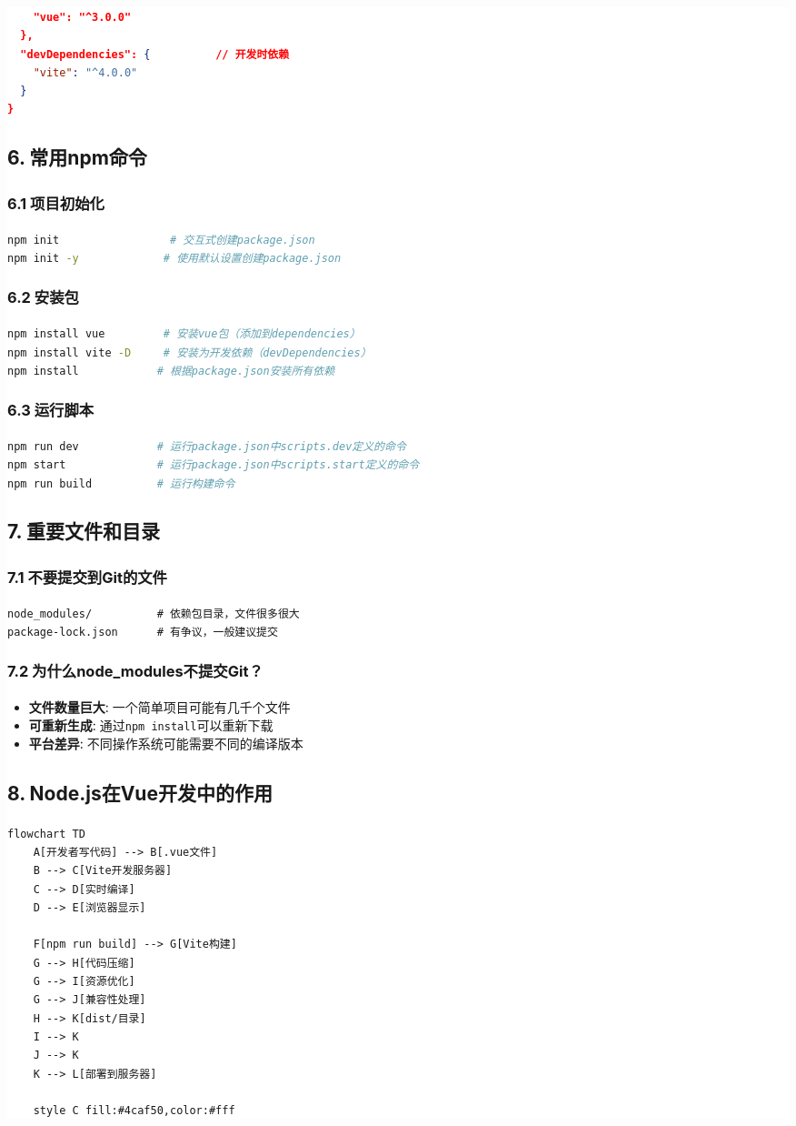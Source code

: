 ```json
    "vue": "^3.0.0"
  },
  "devDependencies": {          // 开发时依赖
    "vite": "^4.0.0"
  }
}
```

## 6. 常用npm命令

### 6.1 项目初始化
```bash
npm init                 # 交互式创建package.json
npm init -y             # 使用默认设置创建package.json
```

### 6.2 安装包
```bash
npm install vue         # 安装vue包（添加到dependencies）
npm install vite -D     # 安装为开发依赖（devDependencies）
npm install            # 根据package.json安装所有依赖
```

### 6.3 运行脚本
```bash
npm run dev            # 运行package.json中scripts.dev定义的命令
npm start              # 运行package.json中scripts.start定义的命令
npm run build          # 运行构建命令
```

## 7. 重要文件和目录

### 7.1 不要提交到Git的文件
```gitignore
node_modules/          # 依赖包目录，文件很多很大
package-lock.json      # 有争议，一般建议提交
```

### 7.2 为什么node_modules不提交Git？
- **文件数量巨大**: 一个简单项目可能有几千个文件
- **可重新生成**: 通过`npm install`可以重新下载
- **平台差异**: 不同操作系统可能需要不同的编译版本

## 8. Node.js在Vue开发中的作用

```mermaid
flowchart TD
    A[开发者写代码] --> B[.vue文件]
    B --> C[Vite开发服务器]
    C --> D[实时编译]
    D --> E[浏览器显示]
    
    F[npm run build] --> G[Vite构建]
    G --> H[代码压缩]
    G --> I[资源优化] 
    G --> J[兼容性处理]
    H --> K[dist/目录]
    I --> K
    J --> K
    K --> L[部署到服务器]
    
    style C fill:#4caf50,color:#fff
```